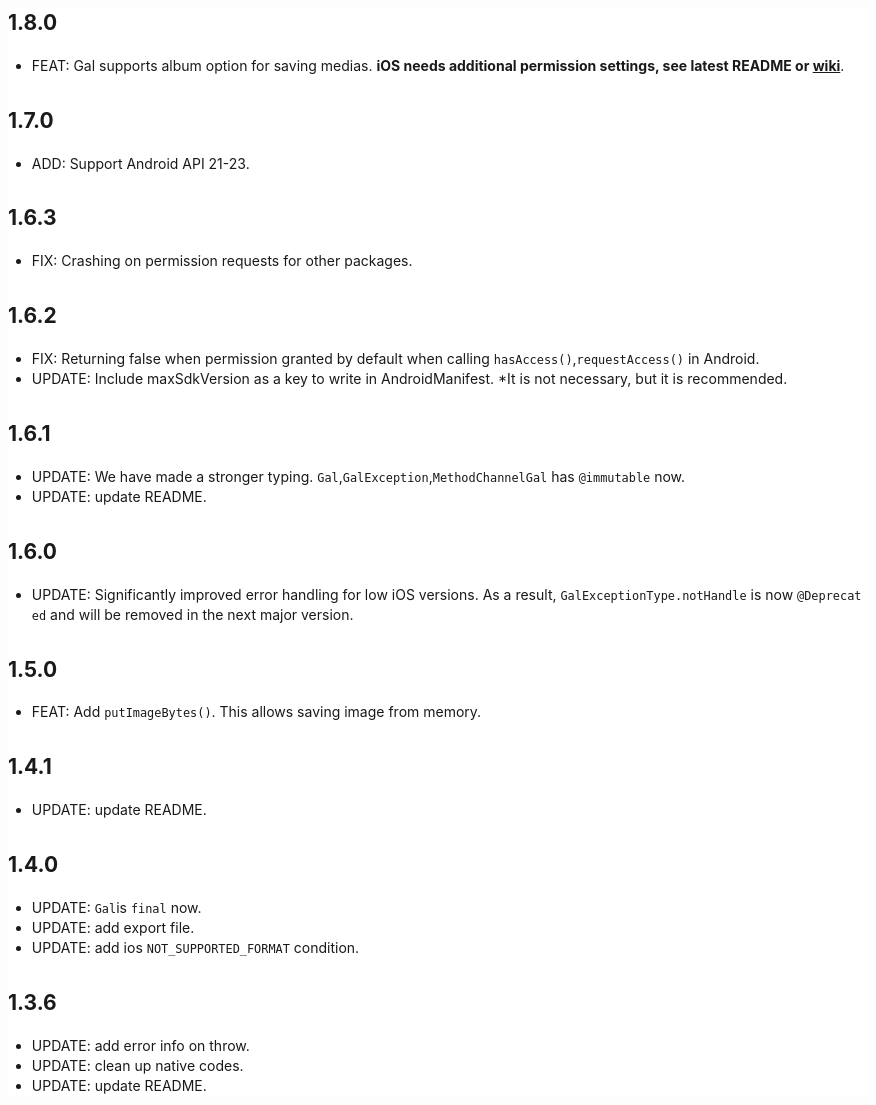 ## 1.8.0

* FEAT: Gal supports album option for saving medias. **iOS needs additional permission settings, see latest README or [wiki](https://github.com/natsuk4ze/gal/wiki/Permissions)**.

## 1.7.0

* ADD: Support Android API 21-23.

## 1.6.3

* FIX: Crashing on permission requests for other packages.

## 1.6.2

* FIX: Returning false when permission granted by default when calling `hasAccess()`,`requestAccess()` in Android.
* UPDATE: Include maxSdkVersion as a key to write in AndroidManifest. *It is not necessary, but it is recommended.

## 1.6.1

* UPDATE: We have made a stronger typing. `Gal`,`GalException`,`MethodChannelGal` has `@immutable` now.
* UPDATE: update README.

## 1.6.0

* UPDATE: Significantly improved error handling for low iOS versions. As a result, `GalExceptionType.notHandle` is now `@Deprecated` and will be removed in the next major version.

## 1.5.0

* FEAT: Add `putImageBytes()`. This allows saving image from memory.

## 1.4.1

* UPDATE: update README.

## 1.4.0

* UPDATE: `Gal`is `final` now.
* UPDATE: add export file.
* UPDATE: add ios `NOT_SUPPORTED_FORMAT` condition.

## 1.3.6

* UPDATE: add error info on throw.
* UPDATE: clean up native codes.
* UPDATE: update README.
